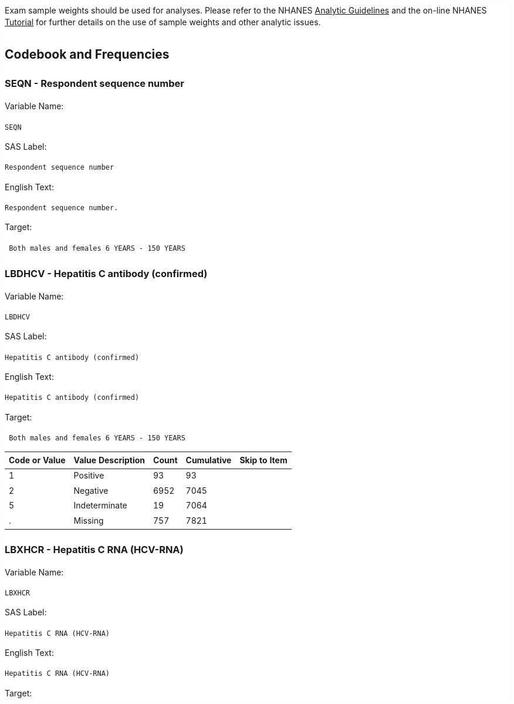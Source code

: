 Exam sample weights should be used for analyses. Please refer to the NHANES
[Analytic
Guidelines](https://wwwn.cdc.gov/nchs/nhanes/analyticguidelines.aspx) and the
on-line NHANES [Tutorial](https://www.cdc.gov/nchs/tutorials/)  for further
details on the use of sample weights and other analytic issues.

## Codebook and Frequencies

### SEQN - Respondent sequence number

Variable Name:

    SEQN
SAS Label:

    Respondent sequence number
English Text:

    Respondent sequence number.
Target:

     Both males and females 6 YEARS - 150 YEARS

### LBDHCV - Hepatitis C antibody (confirmed)

Variable Name:

    LBDHCV
SAS Label:

    Hepatitis C antibody (confirmed)
English Text:

    Hepatitis C antibody (confirmed)
Target:

     Both males and females 6 YEARS - 150 YEARS
Code or Value | Value Description | Count | Cumulative | Skip to Item  
---|---|---|---|---  
1 | Positive | 93 | 93 |   
2 | Negative | 6952 | 7045 |   
5 | Indeterminate | 19 | 7064 |   
. | Missing | 757 | 7821 |   
  
### LBXHCR - Hepatitis C RNA (HCV-RNA)

Variable Name:

    LBXHCR
SAS Label:

    Hepatitis C RNA (HCV-RNA)
English Text:

    Hepatitis C RNA (HCV-RNA)
Target:
